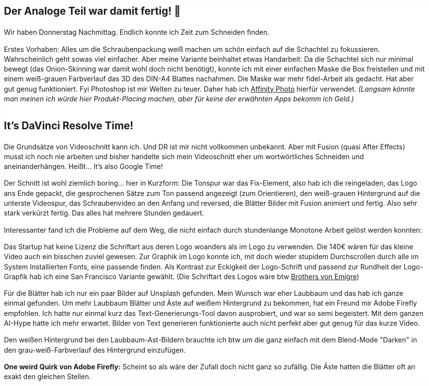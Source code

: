 ## Der Analoge Teil war damit fertig! 🎉

Wir haben Donnerstag Nachmittag. Endlich konnte ich Zeit zum Schneiden finden.

Erstes Vorhaben: Alles um die Schraubenpackung weiß machen um schön einfach auf die Schachtel zu fokussieren.
Wahrscheinlich geht sowas viel einfacher. Aber meine Variante beinhaltet etwas Handarbeit: Da die Schachtel sich nur minimal bewegt (das Onion-Skinning war damit wohl doch nicht benötigt), konnte ich mit einer einfachen Maske die Box freistellen und mit einem weiß-grauen Farbverlauf das 3D des DIN-A4 Blattes nachahmen. Die Maske war mehr fidel-Arbeit als gedacht. Hat aber gut genug funktioniert. Fyi Photoshop ist mir Welten zu teuer. Daher hab ich [Affinity Photo](https://affinity.serif.com/) hierfür verwendet. *(Langsam könnte man meinen ich würde hier Produkt-Placing machen, aber für keine der erwähnten Apps bekomm ich Geld.)*

## It’s DaVinci Resolve Time!

Die Grundsätze von Videoschnitt kann ich. Und DR ist mir nicht vollkommen unbekannt. Aber mit Fusion (quasi After Effects) musst ich noch nie arbeiten und bisher handelte sich mein Videoschnitt eher um wortwörtliches Schneiden und aneinanderhängen. Heißt… It’s also Google Time!

Der Schnitt ist wohl ziemlich boring… hier in Kurzform:
Die Tonspur war das Fix-Element, also hab ich die reingeladen, das Logo ans Ende gepackt, die gesprochenen Sätze zum Ton passend angezeigt (zum Orientieren), den weiß-grauen Hintergrund auf die unterste Videospur, das Schraubenvideo an den Anfang und reversed, die Blätter Bilder mit Fusion animiert und fertig. Also sehr stark verkürzt fertig. Das alles hat mehrere Stunden gedauert.

Interessanter fand ich die Probleme auf dem Weg, die nicht einfach durch stundenlange Monotone Arbeit gelöst werden konnten:

Das Startup hat keine Lizenz die Schriftart aus deren Logo woanders als im Logo zu verwenden. Die 140€ wären für das kleine Video auch ein bisschen zuviel gewesen. Zur Graphik im Logo konnte ich, mit doch wieder stupidem Durchscrollen durch alle im System Installierten Fonts, eine passende finden. Als Kontrast zur Eckigkeit der Logo-Schrift und passend zur Rundheit der Logo-Grapfik hab ich eine San Francisco Variante gewählt. (Die Schriftart des Logos wäre btw [Brothers von Emigre](https://www.emigre.com/Fonts/Brothers))

Für die Blätter hab ich nur ein paar Bilder auf Unsplash gefunden. Mein Wunsch war eher Laubbaum und das hab ich ganze einmal gefunden. Um mehr Laubbaum Blätter und Äste auf weißem Hintergrund zu bekommen, hat ein Freund mir Adobe Firefly empfohlen. Ich hatte nur einmal kurz das Text-Generierungs-Tool davon ausprobiert, und war so semi begeistert. Mit dem ganzen AI-Hype hatte ich mehr erwartet. Bilder von Text generieren funktionierte auch nicht perfekt aber gut genug für das kurze Video.

Den weißen Hintergrund bei den Laubbaum-Ast-Bildern brauchte ich btw um die ganz einfach mit dem Blend-Mode "Darken" in den grau-weiß-Farbverlauf des Hintergrund einzufügen.

**One weird Quirk von Adobe Firefly:** Scheint so als wäre der Zufall doch nicht ganz so zufällig. Die Äste hatten die Blätter oft an exakt den gleichen Stellen.
